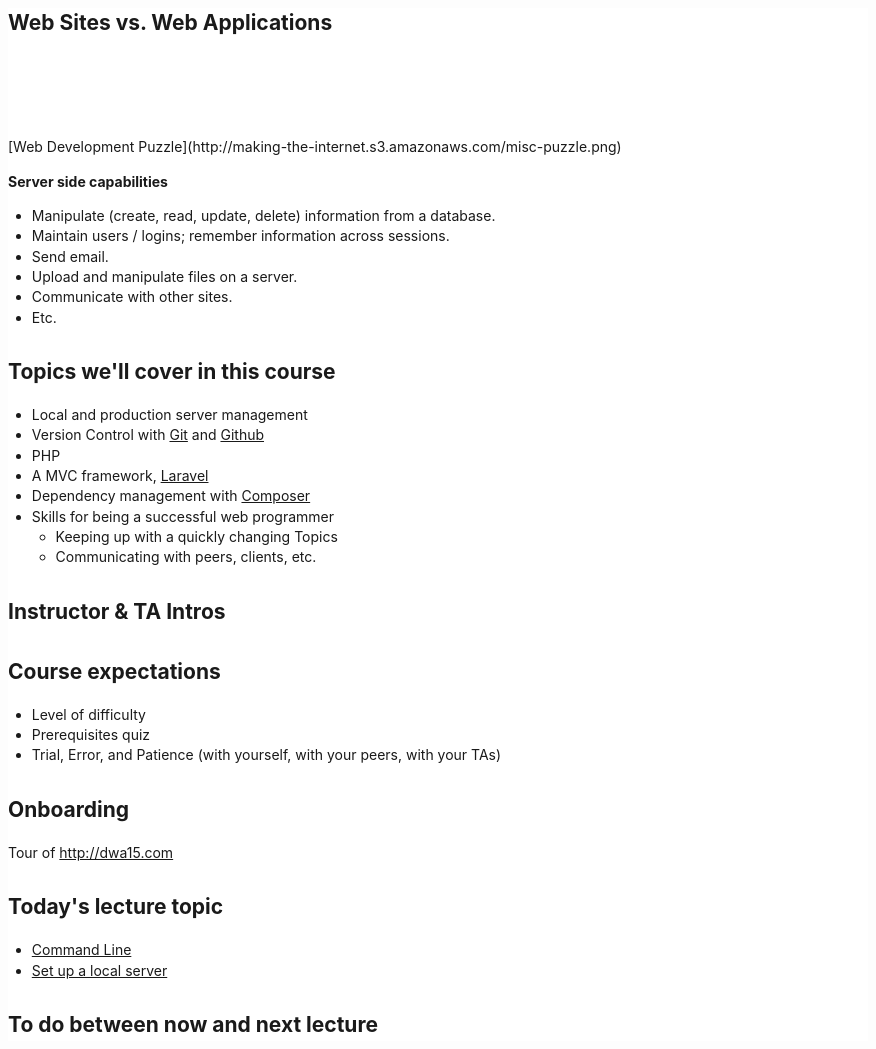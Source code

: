 ## Web Sites vs. Web Applications

<img src='http://making-the-internet.s3.amazonaws.com/php-frisbee-league-website@2x.png' style='max-width:536px; width:100%' alt=''>
<br><br>
<img src='http://making-the-internet.s3.amazonaws.com/php-frisbee-league-webapplication@2x.png' style='max-width:536px; width:100%' alt=''>
<br><br>
[Web Development Puzzle](http://making-the-internet.s3.amazonaws.com/misc-puzzle.png)

**Server side capabilities**

* Manipulate (create, read, update, delete) information from a database.
* Maintain users / logins; remember information across sessions.
* Send email.
* Upload and manipulate files on a server.
* Communicate with other sites.
* Etc.

## Topics we'll cover in this course

* Local and production server management
* Version Control with [Git](http://git-scm.com/) and [Github](https://github.com/)
* PHP
* A MVC framework, [Laravel](http://laravel.com/)
* Dependency management with [Composer](https://getcomposer.org/)
* Skills for being a successful web programmer
    + Keeping up with a quickly changing Topics
    + Communicating with peers, clients, etc.


## Instructor & TA Intros



## Course expectations
+ Level of difficulty
+ Prerequisites quiz
+ Trial, Error, and Patience (with yourself, with your peers, with your TAs)



## Onboarding
Tour of <http://dwa15.com>


## Today's lecture topic
+ [Command Line](https://github.com/susanBuck/dwa15-spring2016-notes/tree/master/00_Command_Line)
+ [Set up a local server](https://github.com/susanBuck/dwa15-spring2016-notes/tree/master/01_Servers_and_Git)


## To do between now and next lecture

